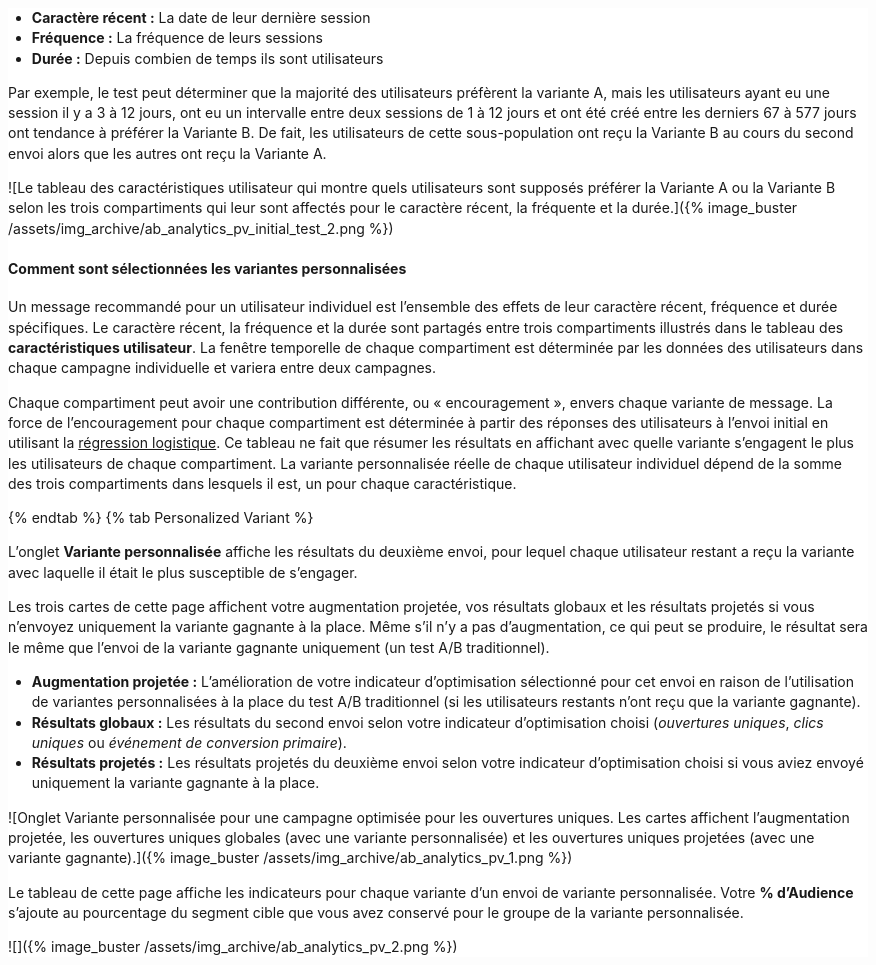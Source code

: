 - **Caractère récent :** La date de leur dernière session
- **Fréquence :** La fréquence de leurs sessions
- **Durée :** Depuis combien de temps ils sont utilisateurs

Par exemple, le test peut déterminer que la majorité des utilisateurs préfèrent la variante A, mais les utilisateurs ayant eu une session il y a 3 à 12 jours, ont eu un intervalle entre deux sessions de 1 à 12 jours et ont été créé entre les derniers 67 à 577 jours ont tendance à préférer la Variante B. De fait, les utilisateurs de cette sous-population ont reçu la Variante B au cours du second envoi alors que les autres ont reçu la Variante A.

![Le tableau des caractéristiques utilisateur qui montre quels utilisateurs sont supposés préférer la Variante A ou la Variante B selon les trois compartiments qui leur sont affectés pour le caractère récent, la fréquente et la durée.]({% image_buster /assets/img_archive/ab_analytics_pv_initial_test_2.png %})

#### Comment sont sélectionnées les variantes personnalisées

Un message recommandé pour un utilisateur individuel est l’ensemble des effets de leur caractère récent, fréquence et durée spécifiques. Le caractère récent, la fréquence et la durée sont partagés entre trois compartiments illustrés dans le tableau des **caractéristiques utilisateur**. La fenêtre temporelle de chaque compartiment est déterminée par les données des utilisateurs dans chaque campagne individuelle et variera entre deux campagnes. 

Chaque compartiment peut avoir une contribution différente, ou « encouragement », envers chaque variante de message. La force de l’encouragement pour chaque compartiment est déterminée à partir des réponses des utilisateurs à l’envoi initial en utilisant la [régression logistique](https://en.wikipedia.org/wiki/Logistic_regression). Ce tableau ne fait que résumer les résultats en affichant avec quelle variante s’engagent le plus les utilisateurs de chaque compartiment. La variante personnalisée réelle de chaque utilisateur individuel dépend de la somme des trois compartiments dans lesquels il est, un pour chaque caractéristique.

{% endtab %}
{% tab Personalized Variant %}

L’onglet **Variante personnalisée** affiche les résultats du deuxième envoi, pour lequel chaque utilisateur restant a reçu la variante avec laquelle il était le plus susceptible de s’engager.

Les trois cartes de cette page affichent votre augmentation projetée, vos résultats globaux et les résultats projetés si vous n’envoyez uniquement la variante gagnante à la place. Même s’il n’y a pas d’augmentation, ce qui peut se produire, le résultat sera le même que l’envoi de la variante gagnante uniquement (un test A/B traditionnel). 

- **Augmentation projetée :** L’amélioration de votre indicateur d’optimisation sélectionné pour cet envoi en raison de l’utilisation de variantes personnalisées à la place du test A/B traditionnel (si les utilisateurs restants n’ont reçu que la variante gagnante).
- **Résultats globaux :** Les résultats du second envoi selon votre indicateur d’optimisation choisi (*ouvertures uniques*, *clics uniques* ou *événement de conversion primaire*).
- **Résultats projetés :** Les résultats projetés du deuxième envoi selon votre indicateur d’optimisation choisi si vous aviez envoyé uniquement la variante gagnante à la place. 

![Onglet Variante personnalisée pour une campagne optimisée pour les ouvertures uniques. Les cartes affichent l’augmentation projetée, les ouvertures uniques globales (avec une variante personnalisée) et les ouvertures uniques projetées (avec une variante gagnante).]({% image_buster /assets/img_archive/ab_analytics_pv_1.png %})

Le tableau de cette page affiche les indicateurs pour chaque variante d’un envoi de variante personnalisée. Votre **% d’Audience** s’ajoute au pourcentage du segment cible que vous avez conservé pour le groupe de la variante personnalisée.

![]({% image_buster /assets/img_archive/ab_analytics_pv_2.png %})
